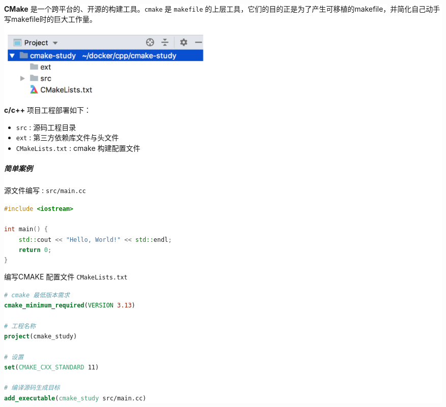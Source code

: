 **CMake** 是一个跨平台的、开源的构建工具。`cmake` 是 `makefile` 的上层工具，它们的目的正是为了产生可移植的makefile，并简化自己动手写makefile时的巨大工作量。

<img src='cmake_1.png' width='400px' />

**c/c++** 项目工程部署如下：

- `src` : 源码工程目录
- `ext` : 第三方依赖库文件与头文件
- `CMakeLists.txt` : cmake 构建配置文件



##### 简单案例

源文件编写 : `src/main.cc`

```cpp
#include <iostream>

int main() {
    std::cout << "Hello, World!" << std::endl;
    return 0;
}
```

编写CMAKE 配置文件 `CMakeLists.txt`

```cmake
# cmake 最低版本需求
cmake_minimum_required(VERSION 3.13)

# 工程名称
project(cmake_study)

# 设置
set(CMAKE_CXX_STANDARD 11)

# 编译源码生成目标
add_executable(cmake_study src/main.cc)
```
